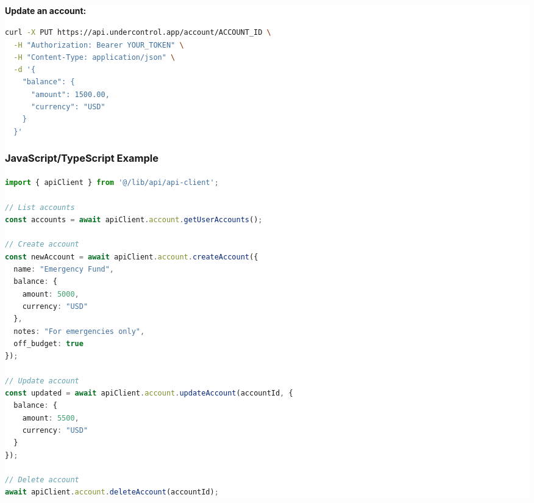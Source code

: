 **Update an account:**
```bash
curl -X PUT https://api.undercontrol.app/account/ACCOUNT_ID \
  -H "Authorization: Bearer YOUR_TOKEN" \
  -H "Content-Type: application/json" \
  -d '{
    "balance": {
      "amount": 1500.00,
      "currency": "USD"
    }
  }'
```

### JavaScript/TypeScript Example

```typescript
import { apiClient } from '@/lib/api/api-client';

// List accounts
const accounts = await apiClient.account.getUserAccounts();

// Create account
const newAccount = await apiClient.account.createAccount({
  name: "Emergency Fund",
  balance: {
    amount: 5000,
    currency: "USD"
  },
  notes: "For emergencies only",
  off_budget: true
});

// Update account
const updated = await apiClient.account.updateAccount(accountId, {
  balance: {
    amount: 5500,
    currency: "USD"
  }
});

// Delete account
await apiClient.account.deleteAccount(accountId);
```